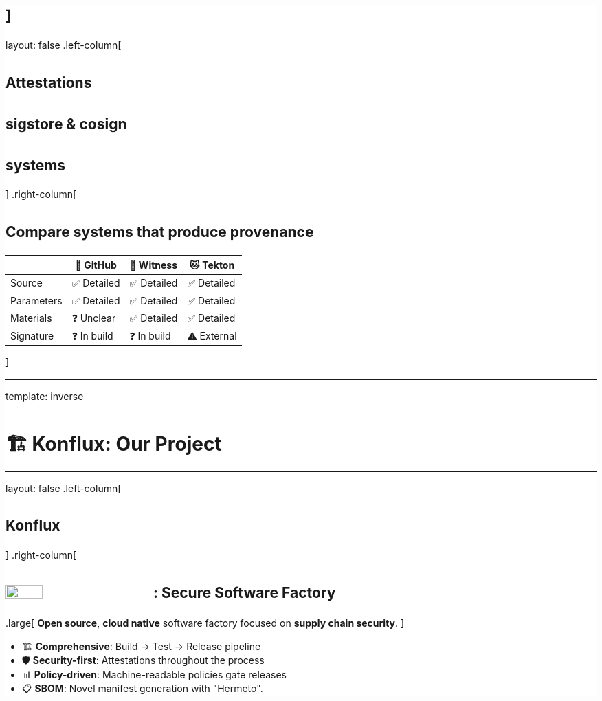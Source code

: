 ]
---
layout: false
.left-column[
  ## Attestations
  ## sigstore & cosign
  ## systems
]
.right-column[

## Compare systems that produce provenance

| | 🐙 GitHub | 🦉 Witness | 🐱 Tekton |
| --- | --- | --- | --- |
| Source     | ✅ Detailed  | ✅ Detailed | ✅ Detailed |
| Parameters | ✅ Detailed  | ✅ Detailed | ✅ Detailed |
| Materials  | ❓ Unclear   | ✅ Detailed | ✅ Detailed |
| Signature  | ❓ In build  | ❓ In build | ⚠️ External  |

]

---
template: inverse

# 🏗️ Konflux: Our Project

---
layout: false
.left-column[
  ## Konflux
]
.right-column[

## <img class="logo" style="vertical-align: middle;" width="25%" height="25%" src='https://konflux-ci.dev/img/logo.svg'/>: Secure Software Factory 

.large[
**Open source**, **cloud native** software factory focused on **supply chain security**.
]

- 🏗️ **Comprehensive**: Build → Test → Release pipeline
- 🛡️ **Security-first**: Attestations throughout the process
- 📊 **Policy-driven**: Machine-readable policies gate releases
- 📋 **SBOM**: Novel manifest generation with "Hermeto".
